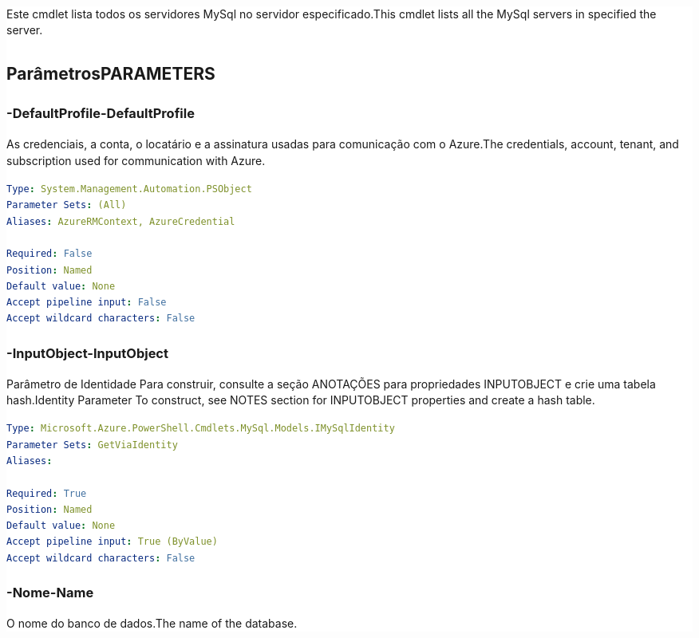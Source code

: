 <span data-ttu-id="710ab-116">Este cmdlet lista todos os servidores MySql no servidor especificado.</span><span class="sxs-lookup"><span data-stu-id="710ab-116">This cmdlet lists all the MySql servers in specified the server.</span></span>

## <span data-ttu-id="710ab-117">Parâmetros</span><span class="sxs-lookup"><span data-stu-id="710ab-117">PARAMETERS</span></span>

### <span data-ttu-id="710ab-118">-DefaultProfile</span><span class="sxs-lookup"><span data-stu-id="710ab-118">-DefaultProfile</span></span>
<span data-ttu-id="710ab-119">As credenciais, a conta, o locatário e a assinatura usadas para comunicação com o Azure.</span><span class="sxs-lookup"><span data-stu-id="710ab-119">The credentials, account, tenant, and subscription used for communication with Azure.</span></span>

```yaml
Type: System.Management.Automation.PSObject
Parameter Sets: (All)
Aliases: AzureRMContext, AzureCredential

Required: False
Position: Named
Default value: None
Accept pipeline input: False
Accept wildcard characters: False
```

### <span data-ttu-id="710ab-120">-InputObject</span><span class="sxs-lookup"><span data-stu-id="710ab-120">-InputObject</span></span>
<span data-ttu-id="710ab-121">Parâmetro de Identidade Para construir, consulte a seção ANOTAÇÕES para propriedades INPUTOBJECT e crie uma tabela hash.</span><span class="sxs-lookup"><span data-stu-id="710ab-121">Identity Parameter To construct, see NOTES section for INPUTOBJECT properties and create a hash table.</span></span>

```yaml
Type: Microsoft.Azure.PowerShell.Cmdlets.MySql.Models.IMySqlIdentity
Parameter Sets: GetViaIdentity
Aliases:

Required: True
Position: Named
Default value: None
Accept pipeline input: True (ByValue)
Accept wildcard characters: False
```

### <span data-ttu-id="710ab-122">-Nome</span><span class="sxs-lookup"><span data-stu-id="710ab-122">-Name</span></span>
<span data-ttu-id="710ab-123">O nome do banco de dados.</span><span class="sxs-lookup"><span data-stu-id="710ab-123">The name of the database.</span></span>
